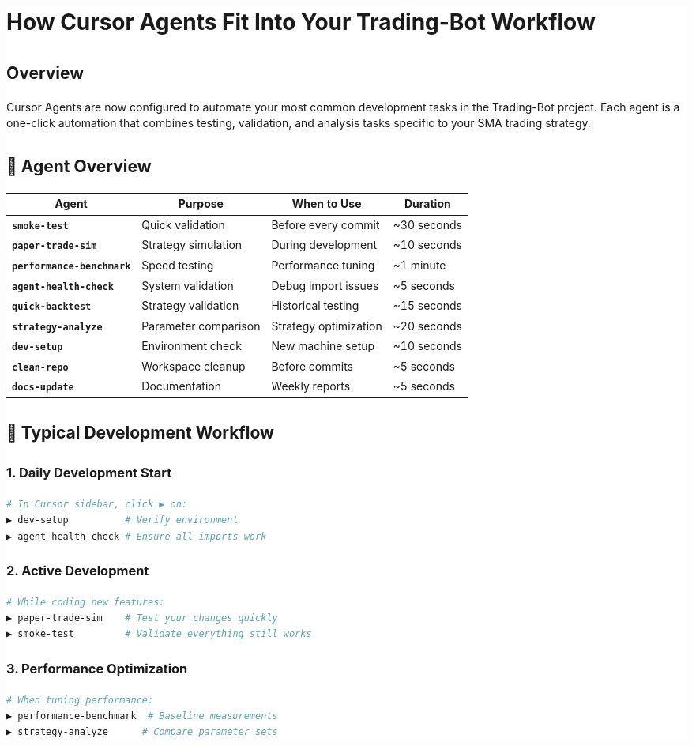 # How Cursor Agents Fit Into Your Trading-Bot Workflow

## Overview

Cursor Agents are now configured to automate your most common development tasks in the Trading-Bot project. Each agent is a one-click automation that combines testing, validation, and analysis tasks specific to your SMA trading strategy.

## 🎯 Agent Overview

| Agent | Purpose | When to Use | Duration |
|-------|---------|-------------|----------|
| **`smoke-test`** | Quick validation | Before every commit | ~30 seconds |
| **`paper-trade-sim`** | Strategy simulation | During development | ~10 seconds |
| **`performance-benchmark`** | Speed testing | Performance tuning | ~1 minute |
| **`agent-health-check`** | System validation | Debug import issues | ~5 seconds |
| **`quick-backtest`** | Strategy validation | Historical testing | ~15 seconds |
| **`strategy-analyze`** | Parameter comparison | Strategy optimization | ~20 seconds |
| **`dev-setup`** | Environment check | New machine setup | ~10 seconds |
| **`clean-repo`** | Workspace cleanup | Before commits | ~5 seconds |
| **`docs-update`** | Documentation | Weekly reports | ~5 seconds |

## 🔄 Typical Development Workflow

### 1. **Daily Development Start**
```bash
# In Cursor sidebar, click ▶️ on:
▶️ dev-setup          # Verify environment
▶️ agent-health-check # Ensure all imports work
```

### 2. **Active Development**
```bash
# While coding new features:
▶️ paper-trade-sim    # Test your changes quickly
▶️ smoke-test         # Validate everything still works
```

### 3. **Performance Optimization**
```bash
# When tuning performance:
▶️ performance-benchmark  # Baseline measurements
▶️ strategy-analyze      # Compare parameter sets
```
